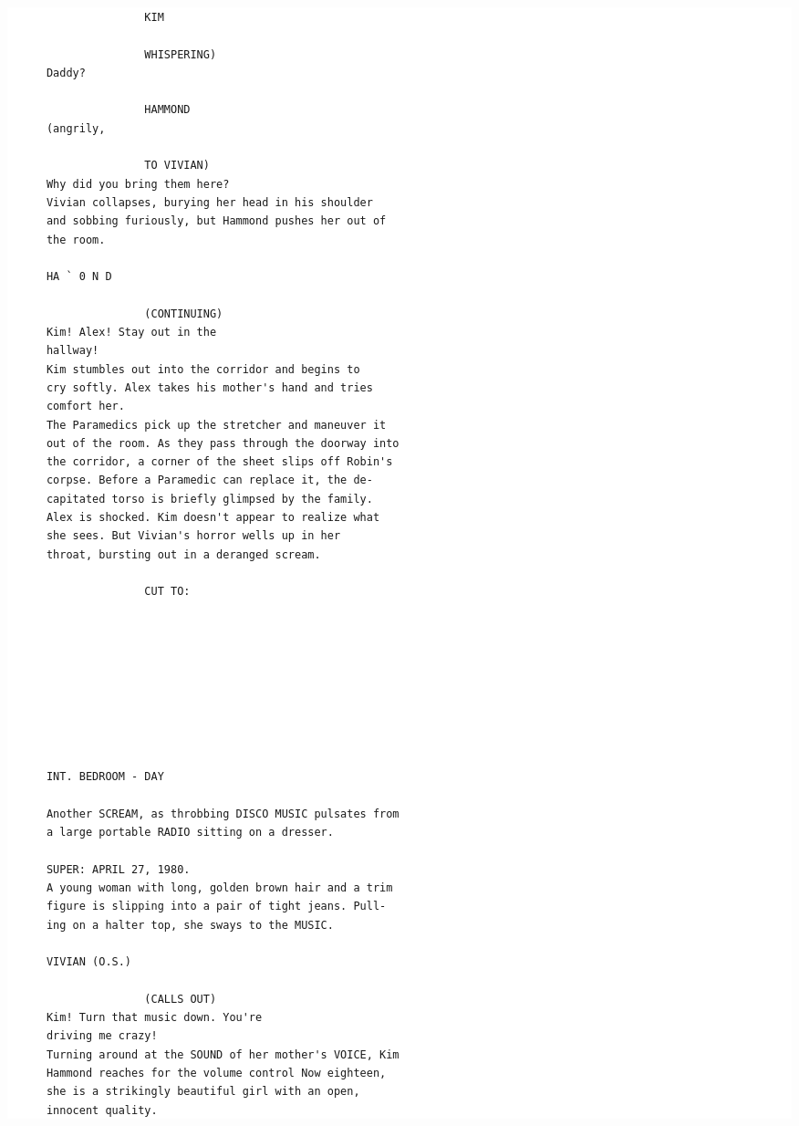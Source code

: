                          KIM

                         WHISPERING)
          Daddy?

                         HAMMOND
          (angrily,

                         TO VIVIAN)
          Why did you bring them here?
          Vivian collapses, burying her head in his shoulder
          and sobbing furiously, but Hammond pushes her out of
          the room.

          HA ` 0 N D

                         (CONTINUING)
          Kim! Alex! Stay out in the
          hallway!
          Kim stumbles out into the corridor and begins to
          cry softly. Alex takes his mother's hand and tries
          comfort her.
          The Paramedics pick up the stretcher and maneuver it
          out of the room. As they pass through the doorway into
          the corridor, a corner of the sheet slips off Robin's
          corpse. Before a Paramedic can replace it, the de-
          capitated torso is briefly glimpsed by the family.
          Alex is shocked. Kim doesn't appear to realize what
          she sees. But Vivian's horror wells up in her
          throat, bursting out in a deranged scream.

                         CUT TO:

                         

                         

                         

                         

          INT. BEDROOM - DAY

          Another SCREAM, as throbbing DISCO MUSIC pulsates from
          a large portable RADIO sitting on a dresser.

          SUPER: APRIL 27, 1980.
          A young woman with long, golden brown hair and a trim
          figure is slipping into a pair of tight jeans. Pull-
          ing on a halter top, she sways to the MUSIC.

          VIVIAN (O.S.)

                         (CALLS OUT)
          Kim! Turn that music down. You're
          driving me crazy!
          Turning around at the SOUND of her mother's VOICE, Kim
          Hammond reaches for the volume control Now eighteen,
          she is a strikingly beautiful girl with an open,
          innocent quality.
